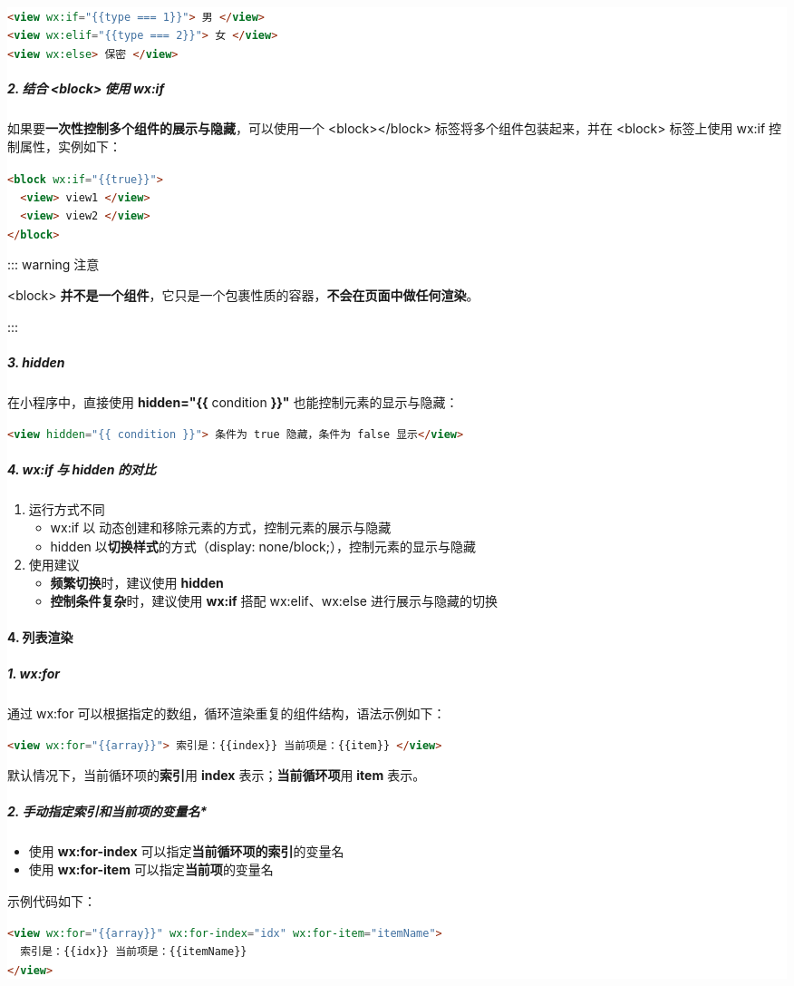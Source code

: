 ```html
<view wx:if="{{type === 1}}"> 男 </view>
<view wx:elif="{{type === 2}}"> 女 </view>
<view wx:else> 保密 </view>
```

##### 2. 结合 \<block\> 使用 wx:if

如果要**一次性控制多个组件的展示与隐藏**，可以使用一个 \<block\>\</block\> 标签将多个组件包装起来，并在 \<block\> 标签上使用 wx:if 控制属性，实例如下：

```html
<block wx:if="{{true}}">
  <view> view1 </view>
  <view> view2 </view>
</block>
```

::: warning 注意

\<block\> **并不是一个组件**，它只是一个包裹性质的容器，**不会在页面中做任何渲染**。

:::

##### 3. hidden

在小程序中，直接使用 **hidden="<span v-pre>{{</span>** condition **<span v-pre>}}</span>"** 也能控制元素的显示与隐藏：

```html
<view hidden="{{ condition }}"> 条件为 true 隐藏，条件为 false 显示</view>
```

##### 4. wx:if 与 hidden 的对比

1. 运行方式不同
   - wx:if 以 动态创建和移除元素的方式，控制元素的展示与隐藏
   - hidden 以**切换样式**的方式（display: none/block;），控制元素的显示与隐藏
2. 使用建议
   - **频繁切换**时，建议使用 **hidden**
   - **控制条件复杂**时，建议使用 **wx:if** 搭配 wx:elif、wx:else 进行展示与隐藏的切换

#### 4. 列表渲染

##### 1. wx:for

通过 wx:for 可以根据指定的数组，循环渲染重复的组件结构，语法示例如下：

```html
<view wx:for="{{array}}"> 索引是：{{index}} 当前项是：{{item}} </view>
```

默认情况下，当前循环项的**索引**用 **index** 表示；**当前循环项**用 **item** 表示。

##### 2. 手动指定索引和当前项的变量名\*

- 使用 **wx:for-index** 可以指定**当前循环项的索引**的变量名
- 使用 **wx:for-item** 可以指定**当前项**的变量名

示例代码如下：

```html
<view wx:for="{{array}}" wx:for-index="idx" wx:for-item="itemName">
  索引是：{{idx}} 当前项是：{{itemName}}
</view>
```
